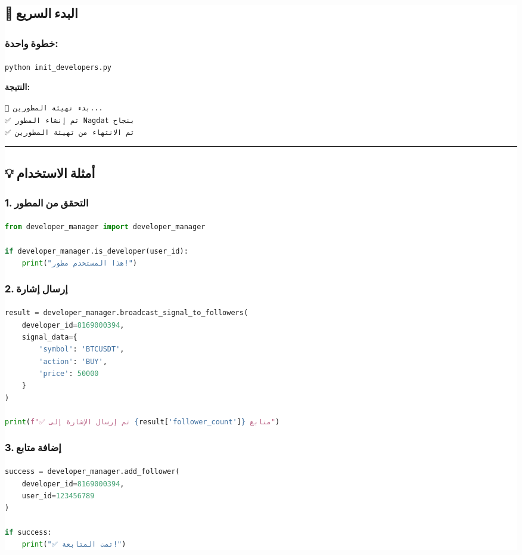 
## 🚀 البدء السريع

### خطوة واحدة:

```bash
python init_developers.py
```

**النتيجة:**
```
🚀 بدء تهيئة المطورين...
✅ تم إنشاء المطور Nagdat بنجاح
✅ تم الانتهاء من تهيئة المطورين
```

---

## 💡 أمثلة الاستخدام

### 1. التحقق من المطور

```python
from developer_manager import developer_manager

if developer_manager.is_developer(user_id):
    print("هذا المستخدم مطور!")
```

### 2. إرسال إشارة

```python
result = developer_manager.broadcast_signal_to_followers(
    developer_id=8169000394,
    signal_data={
        'symbol': 'BTCUSDT',
        'action': 'BUY',
        'price': 50000
    }
)

print(f"✅ تم إرسال الإشارة إلى {result['follower_count']} متابع")
```

### 3. إضافة متابع

```python
success = developer_manager.add_follower(
    developer_id=8169000394,
    user_id=123456789
)

if success:
    print("✅ تمت المتابعة!")
```
